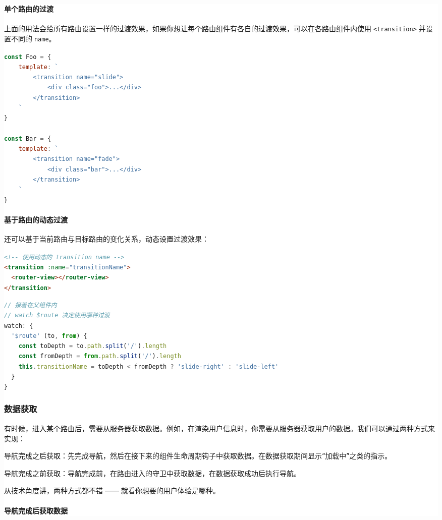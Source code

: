 #### 单个路由的过渡

上面的用法会给所有路由设置一样的过渡效果，如果你想让每个路由组件有各自的过渡效果，可以在各路由组件内使用 `<transition>` 并设置不同的 `name`。

```js
const Foo = {
    template: `
        <transition name="slide">
            <div class="foo">...</div>
        </transition>
    `
}

const Bar = {
    template: `
        <transition name="fade">
            <div class="bar">...</div>
        </transition>
    `
}
```

#### 基于路由的动态过渡

还可以基于当前路由与目标路由的变化关系，动态设置过渡效果：

```html
<!-- 使用动态的 transition name -->
<transition :name="transitionName">
  <router-view></router-view>
</transition>
```

```js
// 接着在父组件内
// watch $route 决定使用哪种过渡
watch: {
  '$route' (to, from) {
    const toDepth = to.path.split('/').length
    const fromDepth = from.path.split('/').length
    this.transitionName = toDepth < fromDepth ? 'slide-right' : 'slide-left'
  }
}
```

### 数据获取

有时候，进入某个路由后，需要从服务器获取数据。例如，在渲染用户信息时，你需要从服务器获取用户的数据。我们可以通过两种方式来实现：

导航完成之后获取：先完成导航，然后在接下来的组件生命周期钩子中获取数据。在数据获取期间显示“加载中”之类的指示。

导航完成之前获取：导航完成前，在路由进入的守卫中获取数据，在数据获取成功后执行导航。

从技术角度讲，两种方式都不错 —— 就看你想要的用户体验是哪种。

#### 导航完成后获取数据
